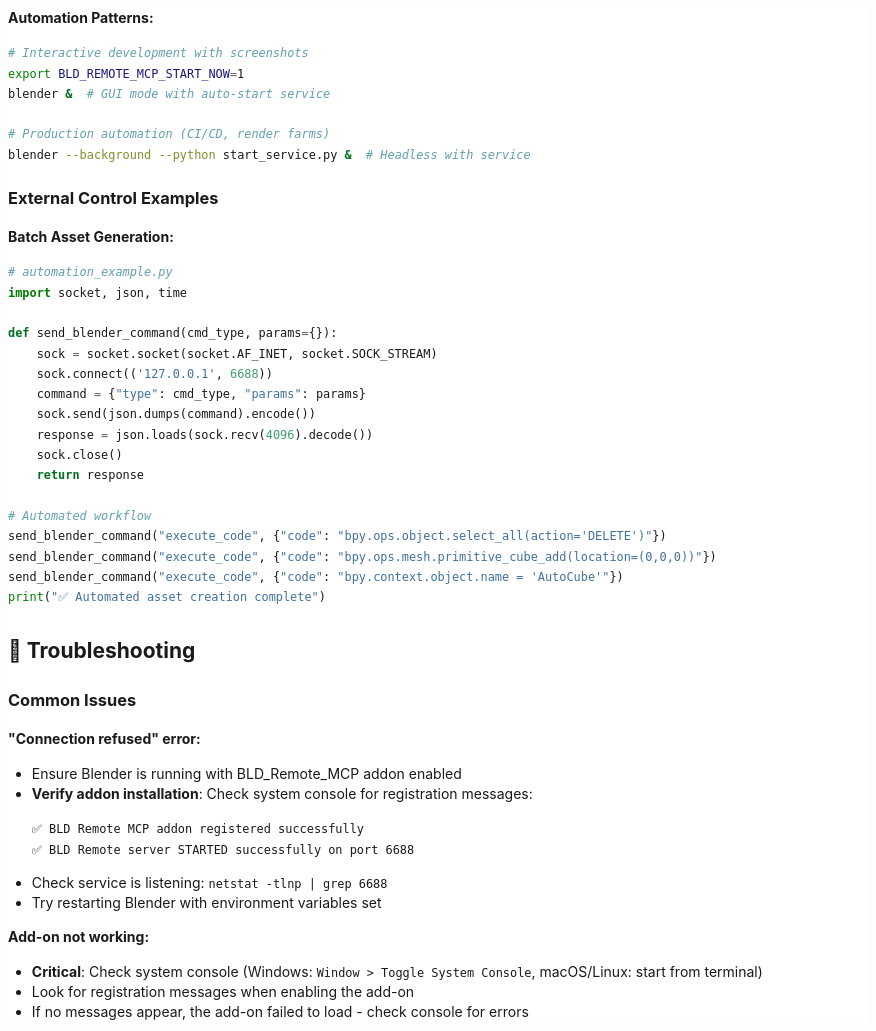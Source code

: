 **Automation Patterns:**

```bash
# Interactive development with screenshots
export BLD_REMOTE_MCP_START_NOW=1
blender &  # GUI mode with auto-start service

# Production automation (CI/CD, render farms)
blender --background --python start_service.py &  # Headless with service
```

### External Control Examples

**Batch Asset Generation:**
```python
# automation_example.py
import socket, json, time

def send_blender_command(cmd_type, params={}):
    sock = socket.socket(socket.AF_INET, socket.SOCK_STREAM)
    sock.connect(('127.0.0.1', 6688))
    command = {"type": cmd_type, "params": params}
    sock.send(json.dumps(command).encode())
    response = json.loads(sock.recv(4096).decode())
    sock.close()
    return response

# Automated workflow
send_blender_command("execute_code", {"code": "bpy.ops.object.select_all(action='DELETE')"})
send_blender_command("execute_code", {"code": "bpy.ops.mesh.primitive_cube_add(location=(0,0,0))"})
send_blender_command("execute_code", {"code": "bpy.context.object.name = 'AutoCube'"})
print("✅ Automated asset creation complete")
```

## 🔧 Troubleshooting

### Common Issues

**"Connection refused" error:**
- Ensure Blender is running with BLD_Remote_MCP addon enabled
- **Verify addon installation**: Check system console for registration messages:
  ```
  ✅ BLD Remote MCP addon registered successfully
  ✅ BLD Remote server STARTED successfully on port 6688
  ```
- Check service is listening: `netstat -tlnp | grep 6688`
- Try restarting Blender with environment variables set

**Add-on not working:**
- **Critical**: Check system console (Windows: `Window > Toggle System Console`, macOS/Linux: start from terminal)
- Look for registration messages when enabling the add-on
- If no messages appear, the add-on failed to load - check console for errors
